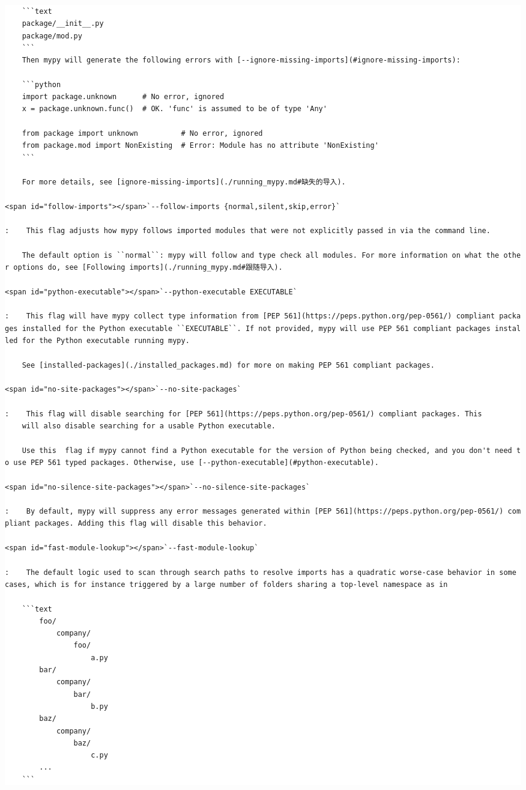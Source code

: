         ```text
        package/__init__.py
        package/mod.py
        ```
        Then mypy will generate the following errors with [--ignore-missing-imports](#ignore-missing-imports):

        ```python
        import package.unknown      # No error, ignored
        x = package.unknown.func()  # OK. 'func' is assumed to be of type 'Any'

        from package import unknown          # No error, ignored
        from package.mod import NonExisting  # Error: Module has no attribute 'NonExisting'
        ```

        For more details, see [ignore-missing-imports](./running_mypy.md#缺失的导入).

    <span id="follow-imports"></span>`--follow-imports {normal,silent,skip,error}`

    :    This flag adjusts how mypy follows imported modules that were not explicitly passed in via the command line.

        The default option is ``normal``: mypy will follow and type check all modules. For more information on what the other options do, see [Following imports](./running_mypy.md#跟随导入).

    <span id="python-executable"></span>`--python-executable EXECUTABLE`

    :    This flag will have mypy collect type information from [PEP 561](https://peps.python.org/pep-0561/) compliant packages installed for the Python executable ``EXECUTABLE``. If not provided, mypy will use PEP 561 compliant packages installed for the Python executable running mypy.

        See [installed-packages](./installed_packages.md) for more on making PEP 561 compliant packages.

    <span id="no-site-packages"></span>`--no-site-packages`

    :    This flag will disable searching for [PEP 561](https://peps.python.org/pep-0561/) compliant packages. This
        will also disable searching for a usable Python executable.

        Use this  flag if mypy cannot find a Python executable for the version of Python being checked, and you don't need to use PEP 561 typed packages. Otherwise, use [--python-executable](#python-executable).

    <span id="no-silence-site-packages"></span>`--no-silence-site-packages`

    :    By default, mypy will suppress any error messages generated within [PEP 561](https://peps.python.org/pep-0561/) compliant packages. Adding this flag will disable this behavior.

    <span id="fast-module-lookup"></span>`--fast-module-lookup`

    :    The default logic used to scan through search paths to resolve imports has a quadratic worse-case behavior in some cases, which is for instance triggered by a large number of folders sharing a top-level namespace as in

        ```text
            foo/
                company/
                    foo/
                        a.py
            bar/
                company/
                    bar/
                        b.py
            baz/
                company/
                    baz/
                        c.py
            ...
        ```
